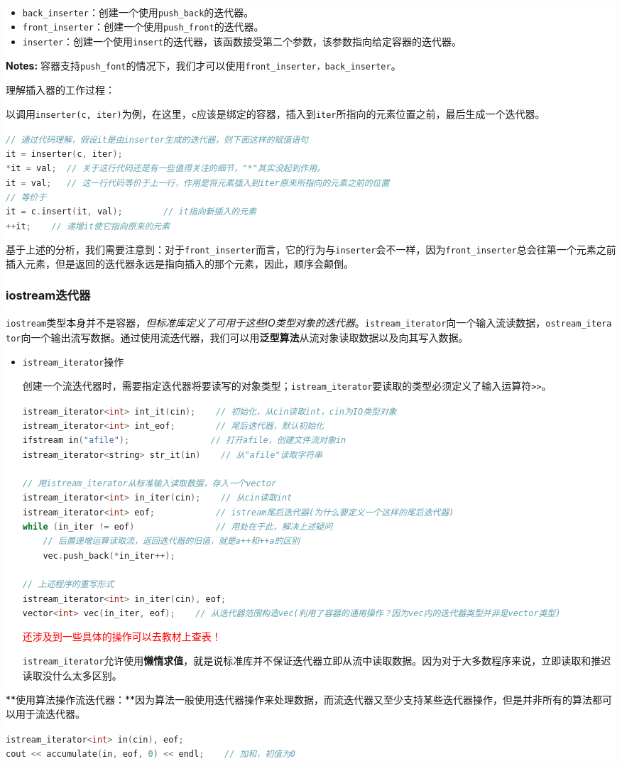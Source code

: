- `back_inserter`：创建一个使用`push_back`的迭代器。
- `front_inserter`：创建一个使用`push_front`的迭代器。
- `inserter`：创建一个使用`insert`的迭代器，该函数接受第二个参数，该参数指向给定容器的迭代器。

**Notes:** 容器支持`push_font`的情况下，我们才可以使用`front_inserter，back_inserter`。

理解插入器的工作过程：

以调用`inserter(c, iter)`为例，在这里，`c`应该是绑定的容器，插入到`iter`所指向的元素位置之前，最后生成一个迭代器。

```c++
// 通过代码理解，假设it是由inserter生成的迭代器，则下面这样的赋值语句
it = inserter(c, iter);
*it = val;  // 关于这行代码还是有一些值得关注的细节，"*"其实没起到作用。
it = val;   // 这一行代码等价于上一行，作用是将元素插入到iter原来所指向的元素之前的位置
// 等价于
it = c.insert(it, val);        // it指向新插入的元素
++it;    // 递增it使它指向原来的元素
```

基于上述的分析，我们需要注意到：对于`front_inserter`而言，它的行为与`inserter`会不一样，因为`front_inserter`总会往第一个元素之前插入元素，但是返回的迭代器永远是指向插入的那个元素，因此，顺序会颠倒。

### iostream迭代器

`iostream`类型本身并不是容器，*但标准库定义了可用于这些IO类型对象的迭代器*。`istream_iterator`向一个输入流读数据，`ostream_iterator`向一个输出流写数据。通过使用流迭代器，我们可以用**泛型算法**从流对象读取数据以及向其写入数据。

- `istream_iterator`操作

  创建一个流迭代器时，需要指定迭代器将要读写的对象类型；`istream_iterator`要读取的类型必须定义了输入运算符`>>`。

  ```c++
  istream_iterator<int> int_it(cin);    // 初始化，从cin读取int，cin为IO类型对象
  istream_iterator<int> int_eof;        // 尾后迭代器，默认初始化
  ifstream in("afile");                // 打开afile，创建文件流对象in
  istream_iterator<string> str_it(in)    // 从"afile"读取字符串
  
  // 用istream_iterator从标准输入读取数据，存入一个vector
  istream_iterator<int> in_iter(cin);    // 从cin读取int
  istream_iterator<int> eof;            // istream尾后迭代器(为什么要定义一个这样的尾后迭代器)
  while (in_iter != eof)                // 用处在于此，解决上述疑问
      // 后置递增运算读取流，返回迭代器的旧值，就是a++和++a的区别
      vec.push_back(*in_iter++);
  
  // 上述程序的重写形式
  istream_iterator<int> in_iter(cin), eof;
  vector<int> vec(in_iter, eof);    // 从迭代器范围构造vec(利用了容器的通用操作？因为vec内的迭代器类型并非是vector类型)
  ```

  <font color = "red">还涉及到一些具体的操作可以去教材上查表！</font>

  `istream_iterator`允许使用**懒惰求值**，就是说标准库并不保证迭代器立即从流中读取数据。因为对于大多数程序来说，立即读取和推迟读取没什么太多区别。

**使用算法操作流迭代器：**因为算法一般使用迭代器操作来处理数据，而流迭代器又至少支持某些迭代器操作，但是并非所有的算法都可以用于流迭代器。

```c++
istream_iterator<int> in(cin), eof;
cout << accumulate(in, eof, 0) << endl;    // 加和，初值为0
```
